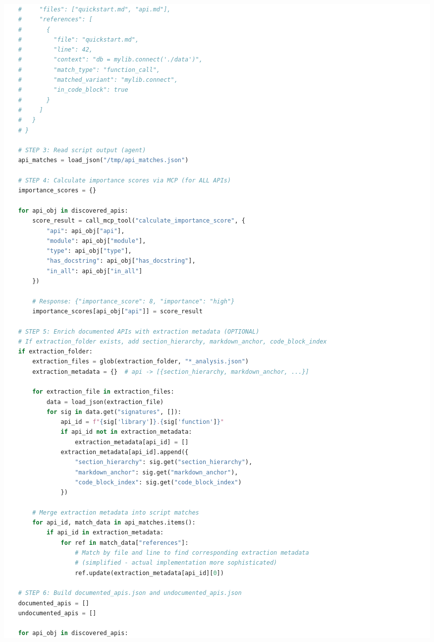 ```python
    #     "files": ["quickstart.md", "api.md"],
    #     "references": [
    #       {
    #         "file": "quickstart.md",
    #         "line": 42,
    #         "context": "db = mylib.connect('./data')",
    #         "match_type": "function_call",
    #         "matched_variant": "mylib.connect",
    #         "in_code_block": true
    #       }
    #     ]
    #   }
    # }

    # STEP 3: Read script output (agent)
    api_matches = load_json("/tmp/api_matches.json")

    # STEP 4: Calculate importance scores via MCP (for ALL APIs)
    importance_scores = {}

    for api_obj in discovered_apis:
        score_result = call_mcp_tool("calculate_importance_score", {
            "api": api_obj["api"],
            "module": api_obj["module"],
            "type": api_obj["type"],
            "has_docstring": api_obj["has_docstring"],
            "in_all": api_obj["in_all"]
        })

        # Response: {"importance_score": 8, "importance": "high"}
        importance_scores[api_obj["api"]] = score_result

    # STEP 5: Enrich documented APIs with extraction metadata (OPTIONAL)
    # If extraction_folder exists, add section_hierarchy, markdown_anchor, code_block_index
    if extraction_folder:
        extraction_files = glob(extraction_folder, "*_analysis.json")
        extraction_metadata = {}  # api -> [{section_hierarchy, markdown_anchor, ...}]

        for extraction_file in extraction_files:
            data = load_json(extraction_file)
            for sig in data.get("signatures", []):
                api_id = f"{sig['library']}.{sig['function']}"
                if api_id not in extraction_metadata:
                    extraction_metadata[api_id] = []
                extraction_metadata[api_id].append({
                    "section_hierarchy": sig.get("section_hierarchy"),
                    "markdown_anchor": sig.get("markdown_anchor"),
                    "code_block_index": sig.get("code_block_index")
                })

        # Merge extraction metadata into script matches
        for api_id, match_data in api_matches.items():
            if api_id in extraction_metadata:
                for ref in match_data["references"]:
                    # Match by file and line to find corresponding extraction metadata
                    # (simplified - actual implementation more sophisticated)
                    ref.update(extraction_metadata[api_id][0])

    # STEP 6: Build documented_apis.json and undocumented_apis.json
    documented_apis = []
    undocumented_apis = []

    for api_obj in discovered_apis:
```